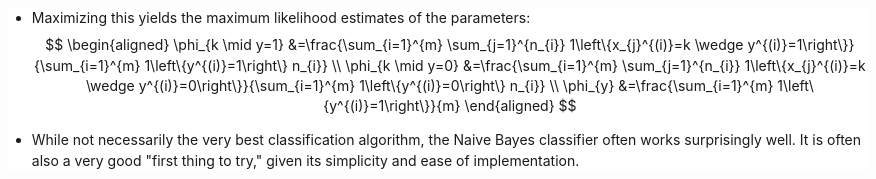 - Maximizing this yields the maximum likelihood estimates of the parameters:
  $$
  \begin{aligned}
  \phi_{k \mid y=1} &=\frac{\sum_{i=1}^{m} \sum_{j=1}^{n_{i}} 1\left\{x_{j}^{(i)}=k \wedge y^{(i)}=1\right\}}{\sum_{i=1}^{m} 1\left\{y^{(i)}=1\right\} n_{i}} \\
  \phi_{k \mid y=0} &=\frac{\sum_{i=1}^{m} \sum_{j=1}^{n_{i}} 1\left\{x_{j}^{(i)}=k \wedge y^{(i)}=0\right\}}{\sum_{i=1}^{m} 1\left\{y^{(i)}=0\right\} n_{i}} \\
  \phi_{y} &=\frac{\sum_{i=1}^{m} 1\left\{y^{(i)}=1\right\}}{m}
  \end{aligned}
  $$

- While not necessarily the very best classification algorithm, the Naive Bayes classifier often works surprisingly well. It is often also a very good "first thing to try," given its simplicity and ease of implementation.





















